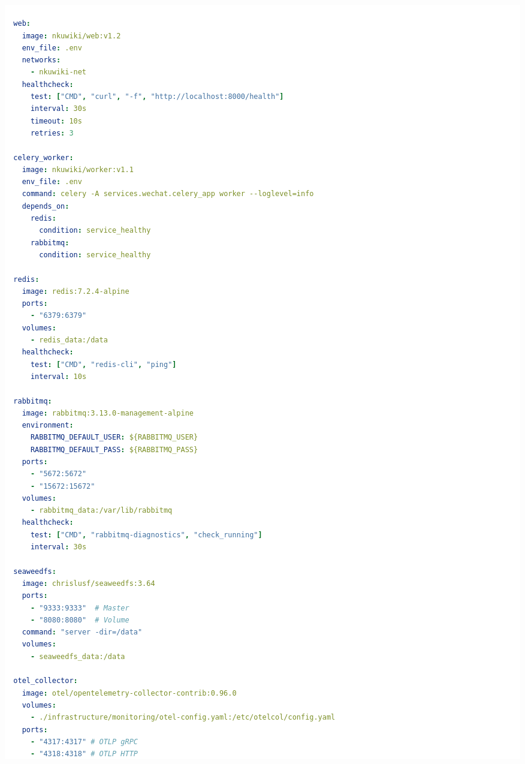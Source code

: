 ```yaml

  web:
    image: nkuwiki/web:v1.2
    env_file: .env
    networks:
      - nkuwiki-net
    healthcheck:
      test: ["CMD", "curl", "-f", "http://localhost:8000/health"]
      interval: 30s
      timeout: 10s
      retries: 3

  celery_worker:
    image: nkuwiki/worker:v1.1
    env_file: .env
    command: celery -A services.wechat.celery_app worker --loglevel=info
    depends_on:
      redis:
        condition: service_healthy
      rabbitmq:
        condition: service_healthy

  redis:
    image: redis:7.2.4-alpine
    ports:
      - "6379:6379"
    volumes:
      - redis_data:/data
    healthcheck:
      test: ["CMD", "redis-cli", "ping"]
      interval: 10s

  rabbitmq:
    image: rabbitmq:3.13.0-management-alpine
    environment:
      RABBITMQ_DEFAULT_USER: ${RABBITMQ_USER}
      RABBITMQ_DEFAULT_PASS: ${RABBITMQ_PASS}
    ports:
      - "5672:5672"
      - "15672:15672"
    volumes:
      - rabbitmq_data:/var/lib/rabbitmq
    healthcheck:
      test: ["CMD", "rabbitmq-diagnostics", "check_running"]
      interval: 30s

  seaweedfs:
    image: chrislusf/seaweedfs:3.64
    ports:
      - "9333:9333"  # Master
      - "8080:8080"  # Volume
    command: "server -dir=/data"
    volumes:
      - seaweedfs_data:/data

  otel_collector:
    image: otel/opentelemetry-collector-contrib:0.96.0
    volumes:
      - ./infrastructure/monitoring/otel-config.yaml:/etc/otelcol/config.yaml
    ports:
      - "4317:4317" # OTLP gRPC
      - "4318:4318" # OTLP HTTP

```